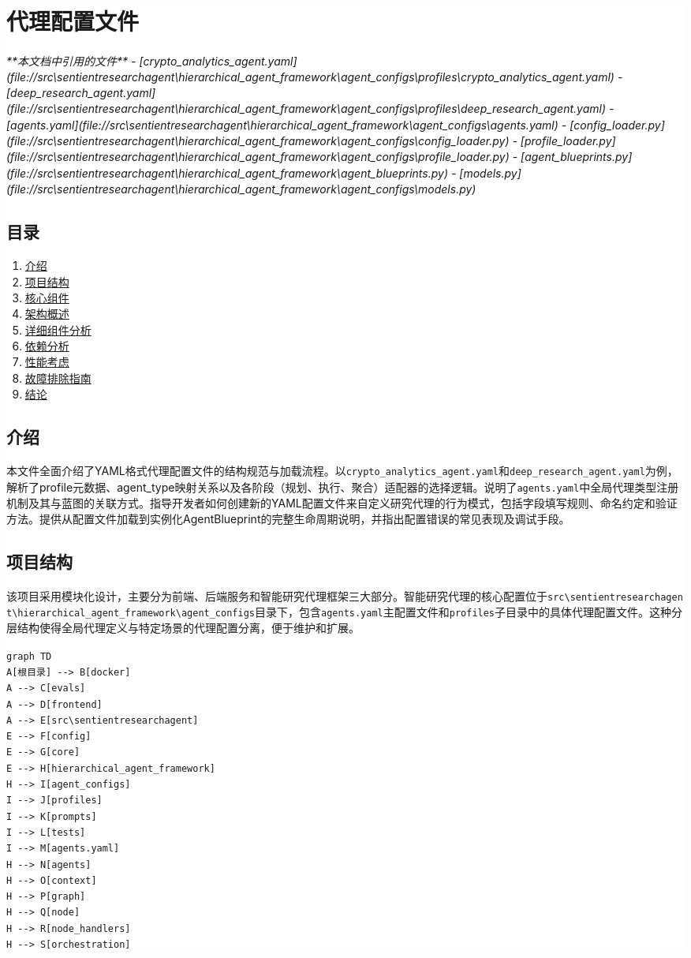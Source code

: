 # 代理配置文件

<cite>
**本文档中引用的文件**  
- [crypto_analytics_agent.yaml](file://src\sentientresearchagent\hierarchical_agent_framework\agent_configs\profiles\crypto_analytics_agent.yaml)
- [deep_research_agent.yaml](file://src\sentientresearchagent\hierarchical_agent_framework\agent_configs\profiles\deep_research_agent.yaml)
- [agents.yaml](file://src\sentientresearchagent\hierarchical_agent_framework\agent_configs\agents.yaml)
- [config_loader.py](file://src\sentientresearchagent\hierarchical_agent_framework\agent_configs\config_loader.py)
- [profile_loader.py](file://src\sentientresearchagent\hierarchical_agent_framework\agent_configs\profile_loader.py)
- [agent_blueprints.py](file://src\sentientresearchagent\hierarchical_agent_framework\agent_blueprints.py)
- [models.py](file://src\sentientresearchagent\hierarchical_agent_framework\agent_configs\models.py)
</cite>

## 目录
1. [介绍](#介绍)
2. [项目结构](#项目结构)
3. [核心组件](#核心组件)
4. [架构概述](#架构概述)
5. [详细组件分析](#详细组件分析)
6. [依赖分析](#依赖分析)
7. [性能考虑](#性能考虑)
8. [故障排除指南](#故障排除指南)
9. [结论](#结论)

## 介绍
本文件全面介绍了YAML格式代理配置文件的结构规范与加载流程。以`crypto_analytics_agent.yaml`和`deep_research_agent.yaml`为例，解析了profile元数据、agent_type映射关系以及各阶段（规划、执行、聚合）适配器的选择逻辑。说明了`agents.yaml`中全局代理类型注册机制及其与蓝图的关联方式。指导开发者如何创建新的YAML配置文件来自定义研究代理的行为模式，包括字段填写规则、命名约定和验证方法。提供从配置文件加载到实例化AgentBlueprint的完整生命周期说明，并指出配置错误的常见表现及调试手段。

## 项目结构
该项目采用模块化设计，主要分为前端、后端服务和智能研究代理框架三大部分。智能研究代理的核心配置位于`src\sentientresearchagent\hierarchical_agent_framework\agent_configs`目录下，包含`agents.yaml`主配置文件和`profiles`子目录中的具体代理配置文件。这种分层结构使得全局代理定义与特定场景的代理配置分离，便于维护和扩展。

```mermaid
graph TD
A[根目录] --> B[docker]
A --> C[evals]
A --> D[frontend]
A --> E[src\sentientresearchagent]
E --> F[config]
E --> G[core]
E --> H[hierarchical_agent_framework]
H --> I[agent_configs]
I --> J[profiles]
I --> K[prompts]
I --> L[tests]
I --> M[agents.yaml]
H --> N[agents]
H --> O[context]
H --> P[graph]
H --> Q[node]
H --> R[node_handlers]
H --> S[orchestration]
```
